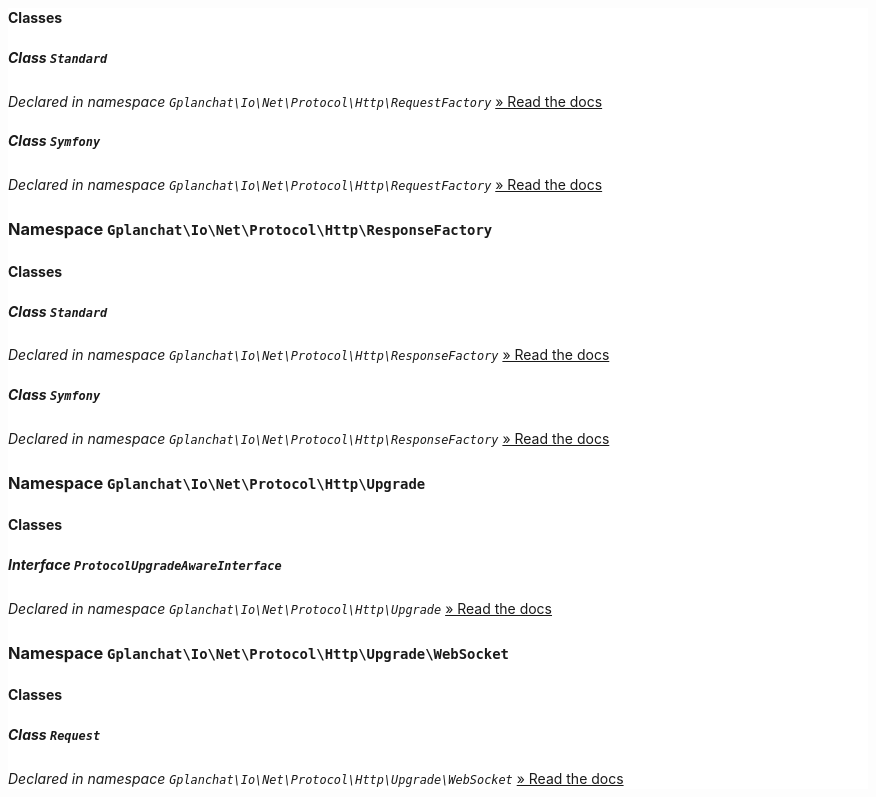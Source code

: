 

#### Classes

##### Class `Standard`

_Declared in namespace `Gplanchat\Io\Net\Protocol\Http\RequestFactory`_ [» Read the docs](Gplanchat-Io-Net-Protocol-Http-RequestFactory.md#class-standard)



##### Class `Symfony`

_Declared in namespace `Gplanchat\Io\Net\Protocol\Http\RequestFactory`_ [» Read the docs](Gplanchat-Io-Net-Protocol-Http-RequestFactory.md#class-symfony)



### Namespace `Gplanchat\Io\Net\Protocol\Http\ResponseFactory`



#### Classes

##### Class `Standard`

_Declared in namespace `Gplanchat\Io\Net\Protocol\Http\ResponseFactory`_ [» Read the docs](Gplanchat-Io-Net-Protocol-Http-ResponseFactory.md#class-standard)



##### Class `Symfony`

_Declared in namespace `Gplanchat\Io\Net\Protocol\Http\ResponseFactory`_ [» Read the docs](Gplanchat-Io-Net-Protocol-Http-ResponseFactory.md#class-symfony)



### Namespace `Gplanchat\Io\Net\Protocol\Http\Upgrade`



#### Classes

##### Interface `ProtocolUpgradeAwareInterface`

_Declared in namespace `Gplanchat\Io\Net\Protocol\Http\Upgrade`_ [» Read the docs](Gplanchat-Io-Net-Protocol-Http-Upgrade.md#interface-protocolupgradeawareinterface)



### Namespace `Gplanchat\Io\Net\Protocol\Http\Upgrade\WebSocket`



#### Classes

##### Class `Request`

_Declared in namespace `Gplanchat\Io\Net\Protocol\Http\Upgrade\WebSocket`_ [» Read the docs](Gplanchat-Io-Net-Protocol-Http-Upgrade-WebSocket.md#class-request)
